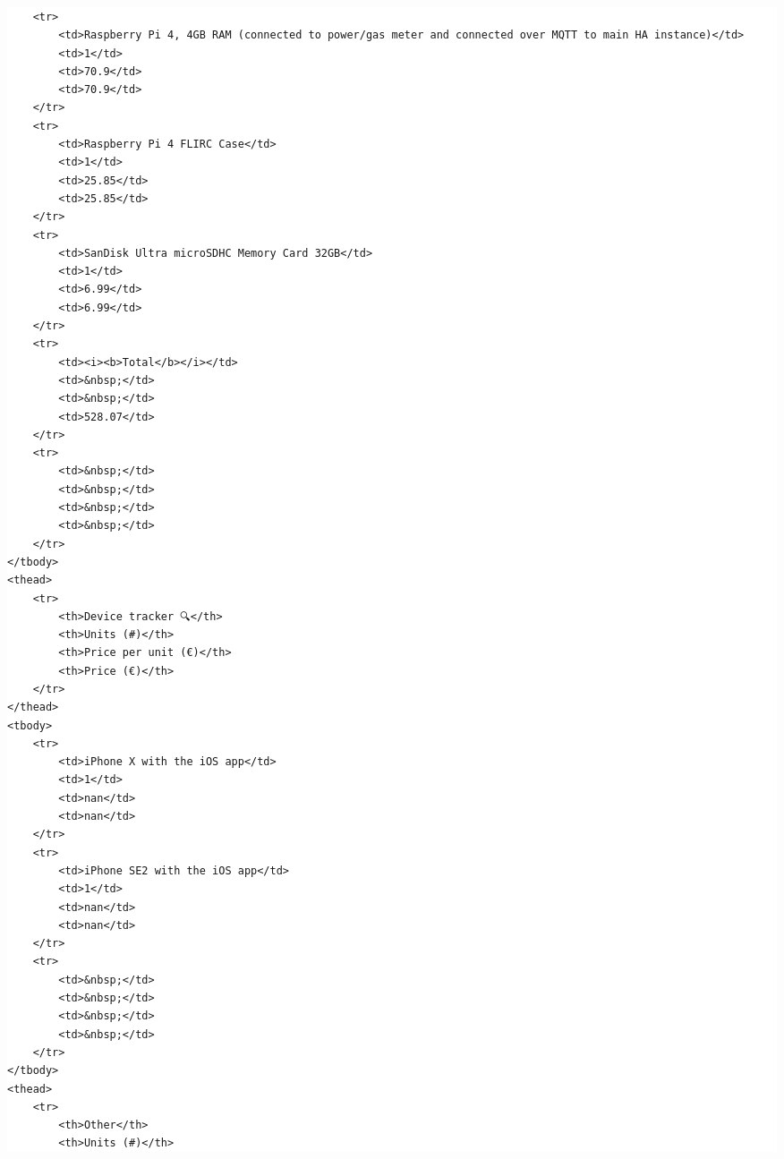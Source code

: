         <tr>
            <td>Raspberry Pi 4, 4GB RAM (connected to power/gas meter and connected over MQTT to main HA instance)</td>
            <td>1</td>
            <td>70.9</td>
            <td>70.9</td>
        </tr>
        <tr>
            <td>Raspberry Pi 4 FLIRC Case</td>
            <td>1</td>
            <td>25.85</td>
            <td>25.85</td>
        </tr>
        <tr>
            <td>SanDisk Ultra microSDHC Memory Card 32GB</td>
            <td>1</td>
            <td>6.99</td>
            <td>6.99</td>
        </tr>
        <tr>
            <td><i><b>Total</b></i></td>
            <td>&nbsp;</td>
            <td>&nbsp;</td>
            <td>528.07</td>
        </tr>
        <tr>
            <td>&nbsp;</td>
            <td>&nbsp;</td>
            <td>&nbsp;</td>
            <td>&nbsp;</td>
        </tr>
    </tbody>
    <thead>
        <tr>
            <th>Device tracker 🔍</th>
            <th>Units (#)</th>
            <th>Price per unit (€)</th>
            <th>Price (€)</th>
        </tr>
    </thead>
    <tbody>
        <tr>
            <td>iPhone X with the iOS app</td>
            <td>1</td>
            <td>nan</td>
            <td>nan</td>
        </tr>
        <tr>
            <td>iPhone SE2 with the iOS app</td>
            <td>1</td>
            <td>nan</td>
            <td>nan</td>
        </tr>
        <tr>
            <td>&nbsp;</td>
            <td>&nbsp;</td>
            <td>&nbsp;</td>
            <td>&nbsp;</td>
        </tr>
    </tbody>
    <thead>
        <tr>
            <th>Other</th>
            <th>Units (#)</th>